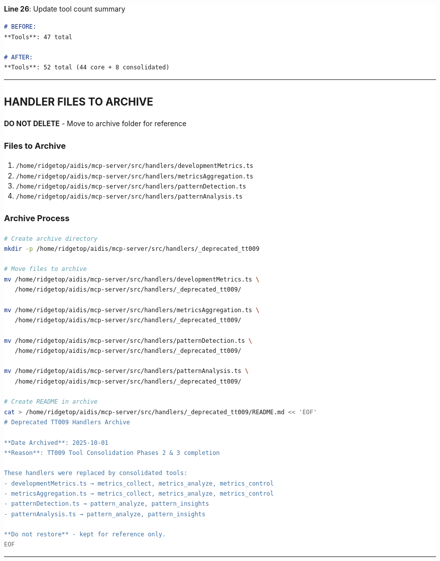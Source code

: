 **Line 26**: Update tool count summary
```markdown
# BEFORE:
**Tools**: 47 total

# AFTER:
**Tools**: 52 total (44 core + 8 consolidated)
```

---

## HANDLER FILES TO ARCHIVE

**DO NOT DELETE** - Move to archive folder for reference

### Files to Archive
1. `/home/ridgetop/aidis/mcp-server/src/handlers/developmentMetrics.ts`
2. `/home/ridgetop/aidis/mcp-server/src/handlers/metricsAggregation.ts`
3. `/home/ridgetop/aidis/mcp-server/src/handlers/patternDetection.ts`
4. `/home/ridgetop/aidis/mcp-server/src/handlers/patternAnalysis.ts`

### Archive Process
```bash
# Create archive directory
mkdir -p /home/ridgetop/aidis/mcp-server/src/handlers/_deprecated_tt009

# Move files to archive
mv /home/ridgetop/aidis/mcp-server/src/handlers/developmentMetrics.ts \
   /home/ridgetop/aidis/mcp-server/src/handlers/_deprecated_tt009/

mv /home/ridgetop/aidis/mcp-server/src/handlers/metricsAggregation.ts \
   /home/ridgetop/aidis/mcp-server/src/handlers/_deprecated_tt009/

mv /home/ridgetop/aidis/mcp-server/src/handlers/patternDetection.ts \
   /home/ridgetop/aidis/mcp-server/src/handlers/_deprecated_tt009/

mv /home/ridgetop/aidis/mcp-server/src/handlers/patternAnalysis.ts \
   /home/ridgetop/aidis/mcp-server/src/handlers/_deprecated_tt009/

# Create README in archive
cat > /home/ridgetop/aidis/mcp-server/src/handlers/_deprecated_tt009/README.md << 'EOF'
# Deprecated TT009 Handlers Archive

**Date Archived**: 2025-10-01
**Reason**: TT009 Tool Consolidation Phases 2 & 3 completion

These handlers were replaced by consolidated tools:
- developmentMetrics.ts → metrics_collect, metrics_analyze, metrics_control
- metricsAggregation.ts → metrics_collect, metrics_analyze, metrics_control
- patternDetection.ts → pattern_analyze, pattern_insights
- patternAnalysis.ts → pattern_analyze, pattern_insights

**Do not restore** - kept for reference only.
EOF
```

---